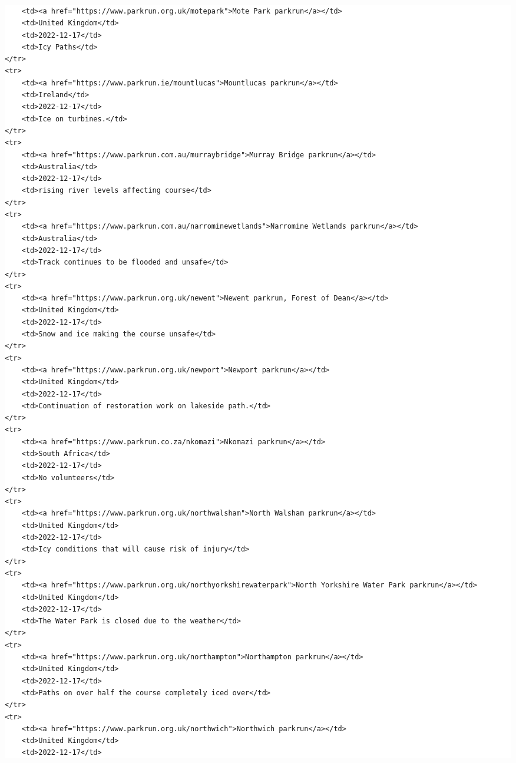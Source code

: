         <td><a href="https://www.parkrun.org.uk/motepark">Mote Park parkrun</a></td>
        <td>United Kingdom</td>
        <td>2022-12-17</td>
        <td>Icy Paths</td>
    </tr>
    <tr>
        <td><a href="https://www.parkrun.ie/mountlucas">Mountlucas parkrun</a></td>
        <td>Ireland</td>
        <td>2022-12-17</td>
        <td>Ice on turbines.</td>
    </tr>
    <tr>
        <td><a href="https://www.parkrun.com.au/murraybridge">Murray Bridge parkrun</a></td>
        <td>Australia</td>
        <td>2022-12-17</td>
        <td>rising river levels affecting course</td>
    </tr>
    <tr>
        <td><a href="https://www.parkrun.com.au/narrominewetlands">Narromine Wetlands parkrun</a></td>
        <td>Australia</td>
        <td>2022-12-17</td>
        <td>Track continues to be flooded and unsafe</td>
    </tr>
    <tr>
        <td><a href="https://www.parkrun.org.uk/newent">Newent parkrun, Forest of Dean</a></td>
        <td>United Kingdom</td>
        <td>2022-12-17</td>
        <td>Snow and ice making the course unsafe</td>
    </tr>
    <tr>
        <td><a href="https://www.parkrun.org.uk/newport">Newport parkrun</a></td>
        <td>United Kingdom</td>
        <td>2022-12-17</td>
        <td>Continuation of restoration work on lakeside path.</td>
    </tr>
    <tr>
        <td><a href="https://www.parkrun.co.za/nkomazi">Nkomazi parkrun</a></td>
        <td>South Africa</td>
        <td>2022-12-17</td>
        <td>No volunteers</td>
    </tr>
    <tr>
        <td><a href="https://www.parkrun.org.uk/northwalsham">North Walsham parkrun</a></td>
        <td>United Kingdom</td>
        <td>2022-12-17</td>
        <td>Icy conditions that will cause risk of injury</td>
    </tr>
    <tr>
        <td><a href="https://www.parkrun.org.uk/northyorkshirewaterpark">North Yorkshire Water Park parkrun</a></td>
        <td>United Kingdom</td>
        <td>2022-12-17</td>
        <td>The Water Park is closed due to the weather</td>
    </tr>
    <tr>
        <td><a href="https://www.parkrun.org.uk/northampton">Northampton parkrun</a></td>
        <td>United Kingdom</td>
        <td>2022-12-17</td>
        <td>Paths on over half the course completely iced over</td>
    </tr>
    <tr>
        <td><a href="https://www.parkrun.org.uk/northwich">Northwich parkrun</a></td>
        <td>United Kingdom</td>
        <td>2022-12-17</td>
